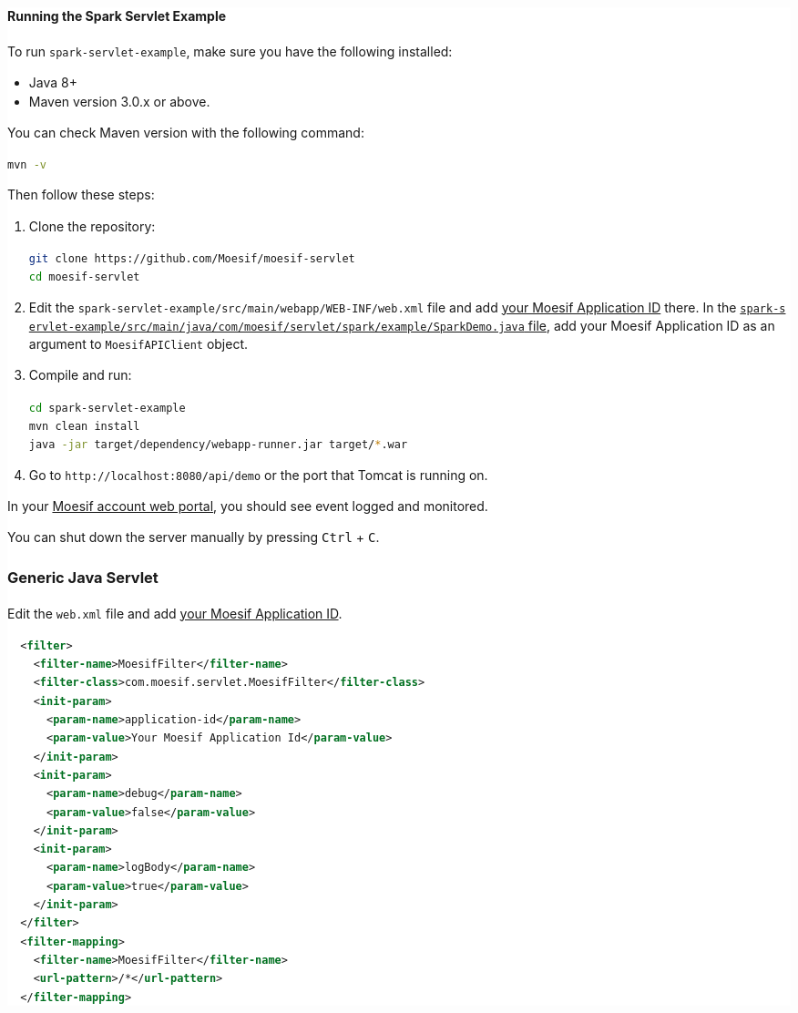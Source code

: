 #### Running the Spark Servlet Example
To run `spark-servlet-example`, make sure you have the following installed:

- Java 8+
- Maven version 3.0.x or above.

You can check Maven version with the following command:

```sh
mvn -v
```

Then follow these steps:

1. Clone the repository:

   ```sh
   git clone https://github.com/Moesif/moesif-servlet
   cd moesif-servlet
   ```

2. Edit the `spark-servlet-example/src/main/webapp/WEB-INF/web.xml` file and add [your Moesif Application ID](#get-your-moesif-application-id) there. In the [`spark-servlet-example/src/main/java/com/moesif/servlet/spark/example/SparkDemo.java` file](https://github.com/Moesif/moesif-servlet/blob/ab1565d66ec6eff2076ca1e193506d0dc8de7163/spark-servlet-example/src/main/java/com/moesif/servlet/spark/example/SparkDemo.java#L24), add your Moesif Application ID as an argument to `MoesifAPIClient` object.

3. Compile and run:

   ```sh
   cd spark-servlet-example
   mvn clean install
   java -jar target/dependency/webapp-runner.jar target/*.war
   ```

4. Go to `http://localhost:8080/api/demo` or the port that Tomcat is running on.

In your [Moesif account web portal](https://moesif.com/wrap), you should see event logged and monitored.

You can shut down the server manually by pressing <kbd>Ctrl</kbd> + <kbd>C</kbd>.

### Generic Java Servlet
Edit the `web.xml` file and add [your Moesif Application ID](#get-your-moesif-application-id).

```xml
  <filter>
    <filter-name>MoesifFilter</filter-name>
    <filter-class>com.moesif.servlet.MoesifFilter</filter-class>
    <init-param>
      <param-name>application-id</param-name>
      <param-value>Your Moesif Application Id</param-value>
    </init-param>
    <init-param>
      <param-name>debug</param-name>
      <param-value>false</param-value>
    </init-param>
    <init-param>
      <param-name>logBody</param-name>
      <param-value>true</param-value>
    </init-param>
  </filter>
  <filter-mapping>
    <filter-name>MoesifFilter</filter-name>
    <url-pattern>/*</url-pattern>
  </filter-mapping>

```
